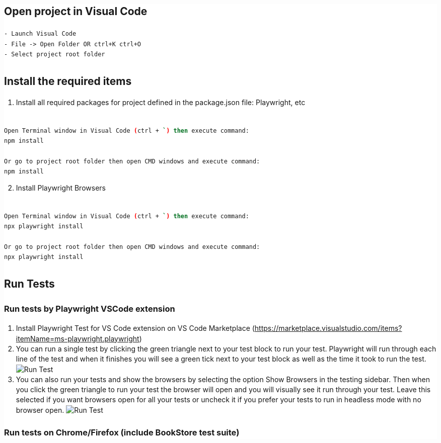 ## Open project in Visual Code

```
- Launch Visual Code
- File -> Open Folder OR ctrl+K ctrl+O
- Select project root folder
```

## Install the required items

1. Install all required packages for project defined in the package.json file: Playwright, etc

```sh

Open Terminal window in Visual Code (ctrl + `) then execute command:
npm install

Or go to project root folder then open CMD windows and execute command:
npm install

```

2. Install Playwright Browsers

```sh

Open Terminal window in Visual Code (ctrl + `) then execute command:
npx playwright install

Or go to project root folder then open CMD windows and execute command:
npx playwright install

```

## Run Tests

### Run tests by Playwright VSCode extension

1. Install Playwright Test for VS Code extension on VS Code Marketplace (https://marketplace.visualstudio.com/items?itemName=ms-playwright.playwright)
2. You can run a single test by clicking the green triangle next to your test block to run your test. Playwright will run through each line of the test and when it finishes you will see a green tick next to your test block as well as the time it took to run the test.
![Run Test](https://user-images.githubusercontent.com/13063165/212735762-51bae36b-8c91-46f1-bd3a-24bd29f853d2.png)
3. You can also run your tests and show the browsers by selecting the option Show Browsers in the testing sidebar. Then when you click the green triangle to run your test the browser will open and you will visually see it run through your test. Leave this selected if you want browsers open for all your tests or uncheck it if you prefer your tests to run in headless mode with no browser open.
![Run Test](https://user-images.githubusercontent.com/13063165/212737059-0c52cda1-829d-4cda-9ca8-33741c87dfff.png)

   
### Run tests on Chrome/Firefox (include BookStore test suite)
